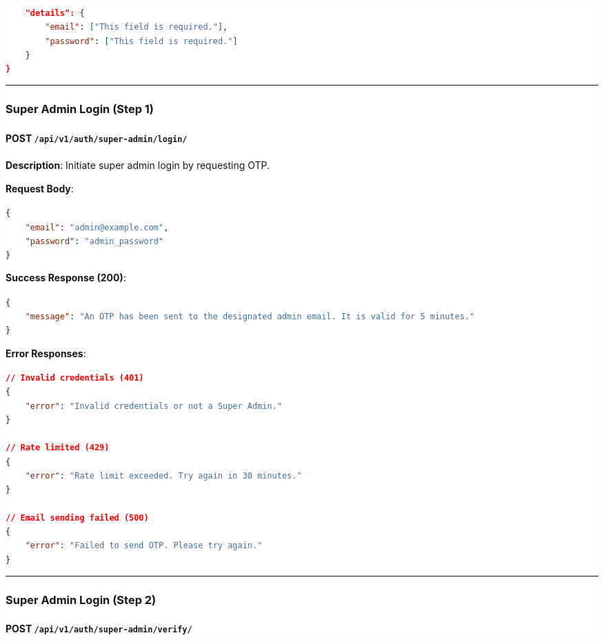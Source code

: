 ```json
    "details": {
        "email": ["This field is required."],
        "password": ["This field is required."]
    }
}
```

---

### **Super Admin Login (Step 1)**

#### **POST** `/api/v1/auth/super-admin/login/`

**Description**: Initiate super admin login by requesting OTP.

**Request Body**:
```json
{
    "email": "admin@example.com",
    "password": "admin_password"
}
```

**Success Response (200)**:
```json
{
    "message": "An OTP has been sent to the designated admin email. It is valid for 5 minutes."
}
```

**Error Responses**:
```json
// Invalid credentials (401)
{
    "error": "Invalid credentials or not a Super Admin."
}

// Rate limited (429)
{
    "error": "Rate limit exceeded. Try again in 30 minutes."
}

// Email sending failed (500)
{
    "error": "Failed to send OTP. Please try again."
}
```

---

### **Super Admin Login (Step 2)**

#### **POST** `/api/v1/auth/super-admin/verify/`
